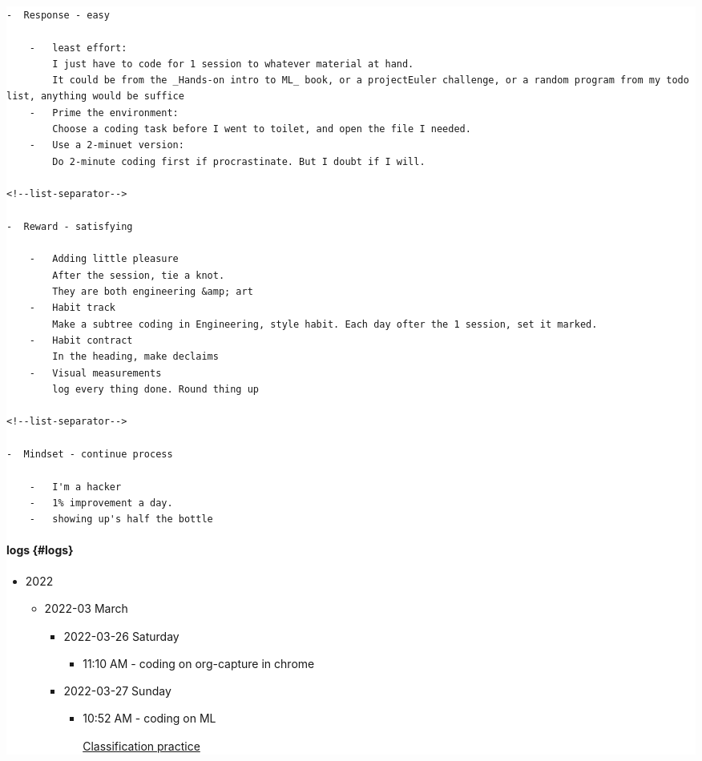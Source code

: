     -  Response - easy

        -   least effort:
            I just have to code for 1 session to whatever material at hand.
            It could be from the _Hands-on intro to ML_ book, or a projectEuler challenge, or a random program from my todo list, anything would be suffice
        -   Prime the environment:
            Choose a coding task before I went to toilet, and open the file I needed.
        -   Use a 2-minuet version:
            Do 2-minute coding first if procrastinate. But I doubt if I will.

    <!--list-separator-->

    -  Reward - satisfying

        -   Adding little pleasure
            After the session, tie a knot.
            They are both engineering &amp; art
        -   Habit track
            Make a subtree coding in Engineering, style habit. Each day ofter the 1 session, set it marked.
        -   Habit contract
            In the heading, make declaims
        -   Visual measurements
            log every thing done. Round thing up

    <!--list-separator-->

    -  Mindset - continue process

        -   I'm a hacker
        -   1% improvement a day.
        -   showing up's half the bottle


#### logs {#logs}



-  2022

    <!--list-separator-->

    -  2022-03 March

        <!--list-separator-->

        -  2022-03-26 Saturday

            <!--list-separator-->

            -  11:10 AM - coding on  org-capture in chrome

        <!--list-separator-->

        -  2022-03-27 Sunday

            <!--list-separator-->

            -  10:52 AM - coding on  ML

                [Classification practice](#classification-practice)
